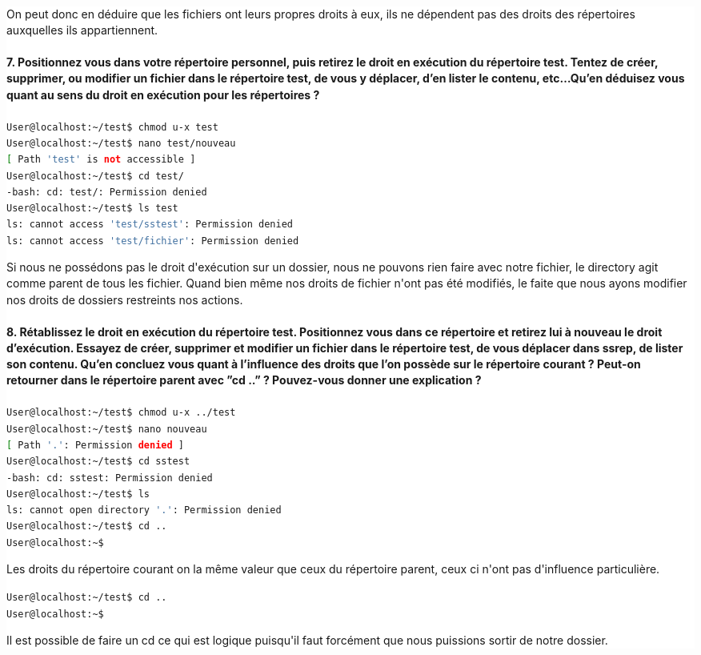 On peut donc en déduire que les fichiers ont leurs propres droits à eux, ils ne dépendent pas des droits des répertoires auxquelles ils appartiennent.

#### 7. Positionnez vous dans votre répertoire personnel, puis retirez le droit en exécution du répertoire test. Tentez de créer, supprimer, ou modifier un fichier dans le répertoire test, de vous y déplacer, d’en lister le contenu, etc…Qu’en déduisez vous quant au sens du droit en exécution pour les répertoires ?

```bash
User@localhost:~/test$ chmod u-x test
User@localhost:~/test$ nano test/nouveau
[ Path 'test' is not accessible ]
User@localhost:~/test$ cd test/
-bash: cd: test/: Permission denied
User@localhost:~/test$ ls test
ls: cannot access 'test/sstest': Permission denied
ls: cannot access 'test/fichier': Permission denied
```
Si nous ne possédons pas le droit d'exécution sur un dossier, nous ne pouvons rien faire avec notre fichier, le directory agit comme parent de tous les fichier. Quand bien même nos droits de fichier n'ont pas été modifiés, le faite que nous ayons modifier nos droits de dossiers restreints nos actions. 

#### 8. Rétablissez le droit en exécution du répertoire test. Positionnez vous dans ce répertoire et retirez lui à nouveau le droit d’exécution. Essayez de créer, supprimer et modifier un fichier dans le répertoire test, de vous déplacer dans ssrep, de lister son contenu. Qu’en concluez vous quant à l’influence des droits que l’on possède sur le répertoire courant ? Peut-on retourner dans le répertoire parent avec ”cd ..” ? Pouvez-vous donner une explication ?
```bash
User@localhost:~/test$ chmod u-x ../test
User@localhost:~/test$ nano nouveau
[ Path '.': Permission denied ]
User@localhost:~/test$ cd sstest
-bash: cd: sstest: Permission denied
User@localhost:~/test$ ls
ls: cannot open directory '.': Permission denied
User@localhost:~/test$ cd ..
User@localhost:~$ 
```
Les droits du répertoire courant on la même valeur que ceux du répertoire parent, ceux ci n'ont pas d'influence particulière. 

```bash
User@localhost:~/test$ cd ..
User@localhost:~$ 
```

Il est possible de faire un cd ce qui est logique puisqu'il faut forcément que nous puissions sortir de notre dossier. 
